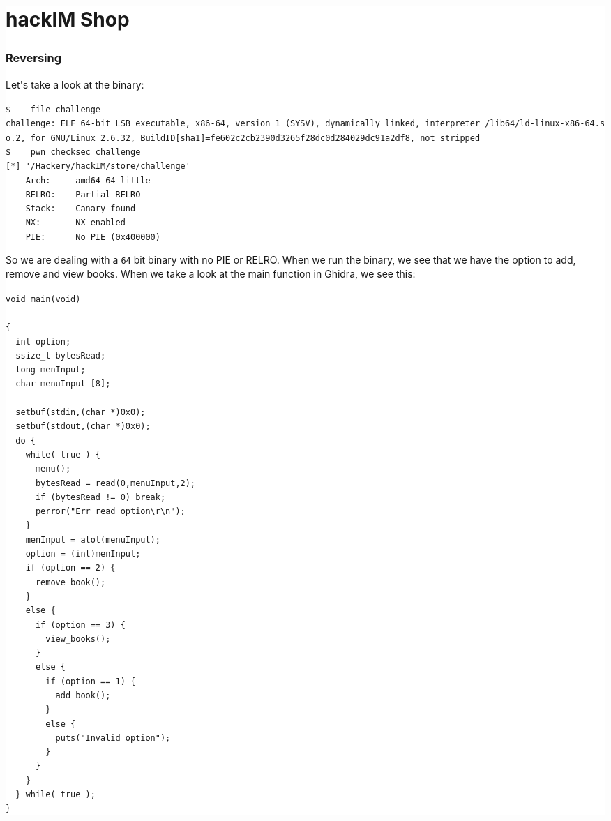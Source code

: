 # hackIM Shop

### Reversing

Let's take a look at the binary:
```
$    file challenge
challenge: ELF 64-bit LSB executable, x86-64, version 1 (SYSV), dynamically linked, interpreter /lib64/ld-linux-x86-64.so.2, for GNU/Linux 2.6.32, BuildID[sha1]=fe602c2cb2390d3265f28dc0d284029dc91a2df8, not stripped
$    pwn checksec challenge
[*] '/Hackery/hackIM/store/challenge'
    Arch:     amd64-64-little
    RELRO:    Partial RELRO
    Stack:    Canary found
    NX:       NX enabled
    PIE:      No PIE (0x400000)
```

So we are dealing with a `64` bit binary with no PIE or RELRO. When we run the binary, we see that we have the option to add, remove and view books. When we take a look at the main function in Ghidra, we see this:

```
void main(void)

{
  int option;
  ssize_t bytesRead;
  long menInput;
  char menuInput [8];
 
  setbuf(stdin,(char *)0x0);
  setbuf(stdout,(char *)0x0);
  do {
    while( true ) {
      menu();
      bytesRead = read(0,menuInput,2);
      if (bytesRead != 0) break;
      perror("Err read option\r\n");
    }
    menInput = atol(menuInput);
    option = (int)menInput;
    if (option == 2) {
      remove_book();
    }
    else {
      if (option == 3) {
        view_books();
      }
      else {
        if (option == 1) {
          add_book();
        }
        else {
          puts("Invalid option");
        }
      }
    }
  } while( true );
}
```
